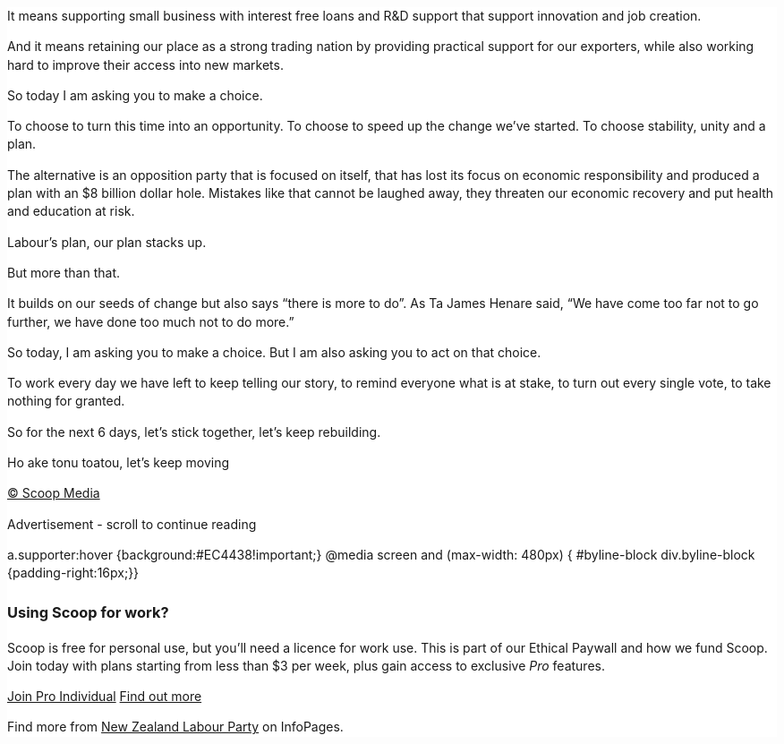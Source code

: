 It means supporting small business with interest free loans and R&D support that support innovation and job creation.

And it means retaining our place as a strong trading nation by providing practical support for our exporters, while also working hard to improve their access into new markets.

So today I am asking you to make a choice.

To choose to turn this time into an opportunity. To choose to speed up the change we’ve started. To choose stability, unity and a plan.

The alternative is an opposition party that is focused on itself, that has lost its focus on economic responsibility and produced a plan with an $8 billion dollar hole. Mistakes like that cannot be laughed away, they threaten our economic recovery and put health and education at risk.

Labour’s plan, our plan stacks up.

But more than that.

It builds on our seeds of change but also says “there is more to do”. As Ta James Henare said, “We have come too far not to go further, we have done too much not to do more.”

So today, I am asking you to make a choice. But I am also asking you to act on that choice.

To work every day we have left to keep telling our story, to remind everyone what is at stake, to turn out every single vote, to take nothing for granted.

So for the next 6 days, let’s stick together, let’s keep rebuilding.

Ho ake tonu toatou, let’s keep moving

[© Scoop Media](http://www.scoop.co.nz/about/terms.html)  

Advertisement - scroll to continue reading



a.supporter:hover {background:#EC4438!important;} @media screen and (max-width: 480px) { #byline-block div.byline-block {padding-right:16px;}}

### Using Scoop for work?

Scoop is free for personal use, but you’ll need a licence for work use. This is part of our Ethical Paywall and how we fund Scoop. Join today with plans starting from less than $3 per week, plus gain access to exclusive _Pro_ features.  
  
[Join Pro Individual](https://pro.scoop.co.nz/Individual/?from=ProIn24) [Find out more](https://pro.scoop.co.nz/using-scoop-for-work/?from=ProIn24)

Find more from [New Zealand Labour Party](https://info.scoop.co.nz/New_Zealand_Labour_Party) on InfoPages.